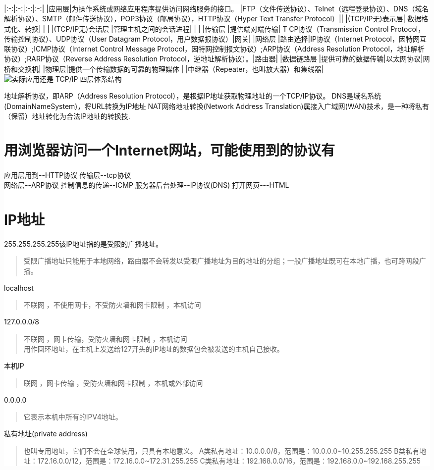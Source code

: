 |:-:|:-:|:-:|:-:|
|应用层|为操作系统或网络应用程序提供访问网络服务的接口。 |FTP（文件传送协议）、Telnet（远程登录协议）、DNS（域名解析协议）、SMTP（邮件传送协议），POP3协议（邮局协议），HTTP协议（Hyper Text Transfer Protocol）||
|(TCP/IP无)表示层| 数据格式化、转换| | |
|(TCP/IP无)会话层 |管理主机之间的会话进程| | |
|传输层 |提供端对端传输| T CP协议（Transmission Control Protocol，传输控制协议）、UDP协议（User Datagram Protocol，用户数据报协议）|网关|
|网络层 |路由选择|IP协议（Internet Protocol，因特网互联协议）;ICMP协议（Internet Control Message Protocol，因特网控制报文协议）;ARP协议（Address Resolution Protocol，地址解析协议）;RARP协议（Reverse Address Resolution Protocol，逆地址解析协议）。|路由器|
|数据链路层 |提供可靠的数据传输|以太网协议|网桥和交换机|
|物理层|提供一个传输数据的可靠的物理媒体 | |中继器（Repeater，也叫放大器）和集线器|
![实际应用还是 TCP/IP 四层体系结构](https://upload-images.jianshu.io/upload_images/18339009-546d626b3b6edd73.png?imageMogr2/auto-orient/strip%7CimageView2/2/w/1240)

地址解析协议，即ARP（Address Resolution Protocol），是根据IP地址获取物理地址的一个TCP/IP协议。
DNS是域名系统(DomainNameSystem)，将URL转换为IP地址
NAT网络地址转换(Network Address Translation)属接入广域网(WAN)技术，是一种将私有（保留）地址转化为合法IP地址的转换技.

# <span id="head7">用浏览器访问一个Internet网站，可能使用到的协议有 </span>
应用层用到--HTTP协议 
传输层--tcp协议     
网络层--ARP协议 
控制信息的传递--ICMP 
服务器后台处理--IP协议(DNS) 
打开网页---HTML


# <span id="head8"> IP地址</span>

255.255.255.255该IP地址指的是受限的广播地址。
>受限广播地址只能用于本地网络，路由器不会转发以受限广播地址为目的地址的分组；一般广播地址既可在本地广播，也可跨网段广播。

localhost 
>不联网 ，不使用网卡，不受防火墙和网卡限制 ，本机访问 

127.0.0.0/8 
>不联网 ，网卡传输，受防火墙和网卡限制 ，本机访问  
>用作回环地址，在主机上发送给127开头的IP地址的数据包会被发送的主机自己接收。

本机IP  
>联网 ，网卡传输 ，受防火墙和网卡限制 ，本机或外部访问

0.0.0.0 
>它表示本机中所有的IPV4地址。

私有地址(private address)
>也叫专用地址，它们不会在全球使用，只具有本地意义。
A类私有地址：10.0.0.0/8，范围是：10.0.0.0~10.255.255.255
B类私有地址：172.16.0.0/12，范围是：172.16.0.0~172.31.255.255
C类私有地址：192.168.0.0/16，范围是：192.168.0.0~192.168.255.255

